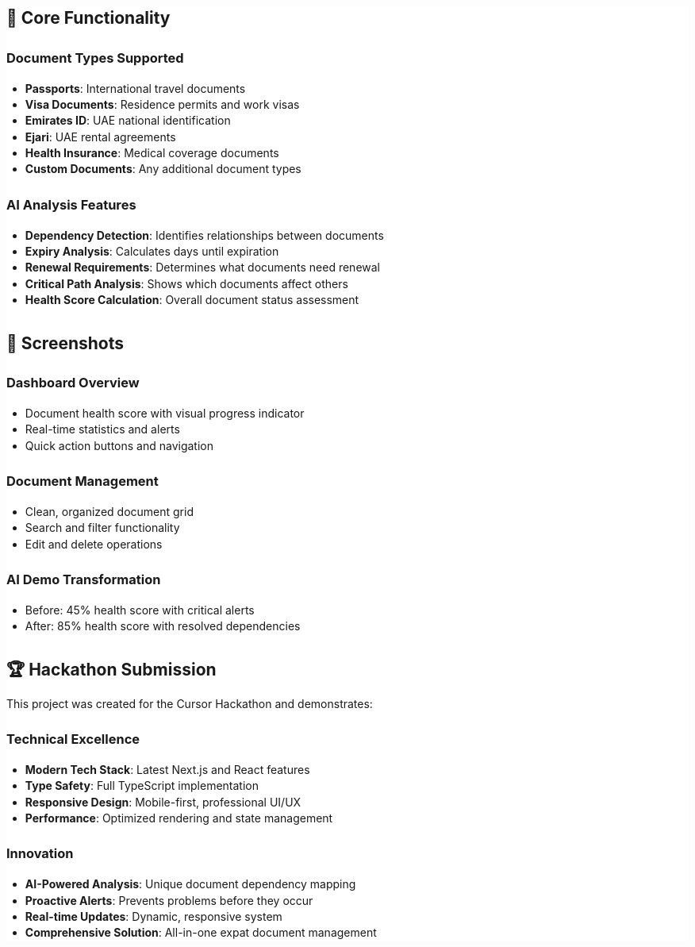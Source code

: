 ## 🎯 Core Functionality

### Document Types Supported
- **Passports**: International travel documents
- **Visa Documents**: Residence permits and work visas
- **Emirates ID**: UAE national identification
- **Ejari**: UAE rental agreements
- **Health Insurance**: Medical coverage documents
- **Custom Documents**: Any additional document types

### AI Analysis Features
- **Dependency Detection**: Identifies relationships between documents
- **Expiry Analysis**: Calculates days until expiration
- **Renewal Requirements**: Determines what documents need renewal
- **Critical Path Analysis**: Shows which documents affect others
- **Health Score Calculation**: Overall document status assessment

## 📱 Screenshots

### Dashboard Overview
- Document health score with visual progress indicator
- Real-time statistics and alerts
- Quick action buttons and navigation

### Document Management
- Clean, organized document grid
- Search and filter functionality
- Edit and delete operations

### AI Demo Transformation
- Before: 45% health score with critical alerts
- After: 85% health score with resolved dependencies

## 🏆 Hackathon Submission

This project was created for the Cursor Hackathon and demonstrates:

### Technical Excellence
- **Modern Tech Stack**: Latest Next.js and React features
- **Type Safety**: Full TypeScript implementation
- **Responsive Design**: Mobile-first, professional UI/UX
- **Performance**: Optimized rendering and state management

### Innovation
- **AI-Powered Analysis**: Unique document dependency mapping
- **Proactive Alerts**: Prevents problems before they occur
- **Real-time Updates**: Dynamic, responsive system
- **Comprehensive Solution**: All-in-one expat document management
